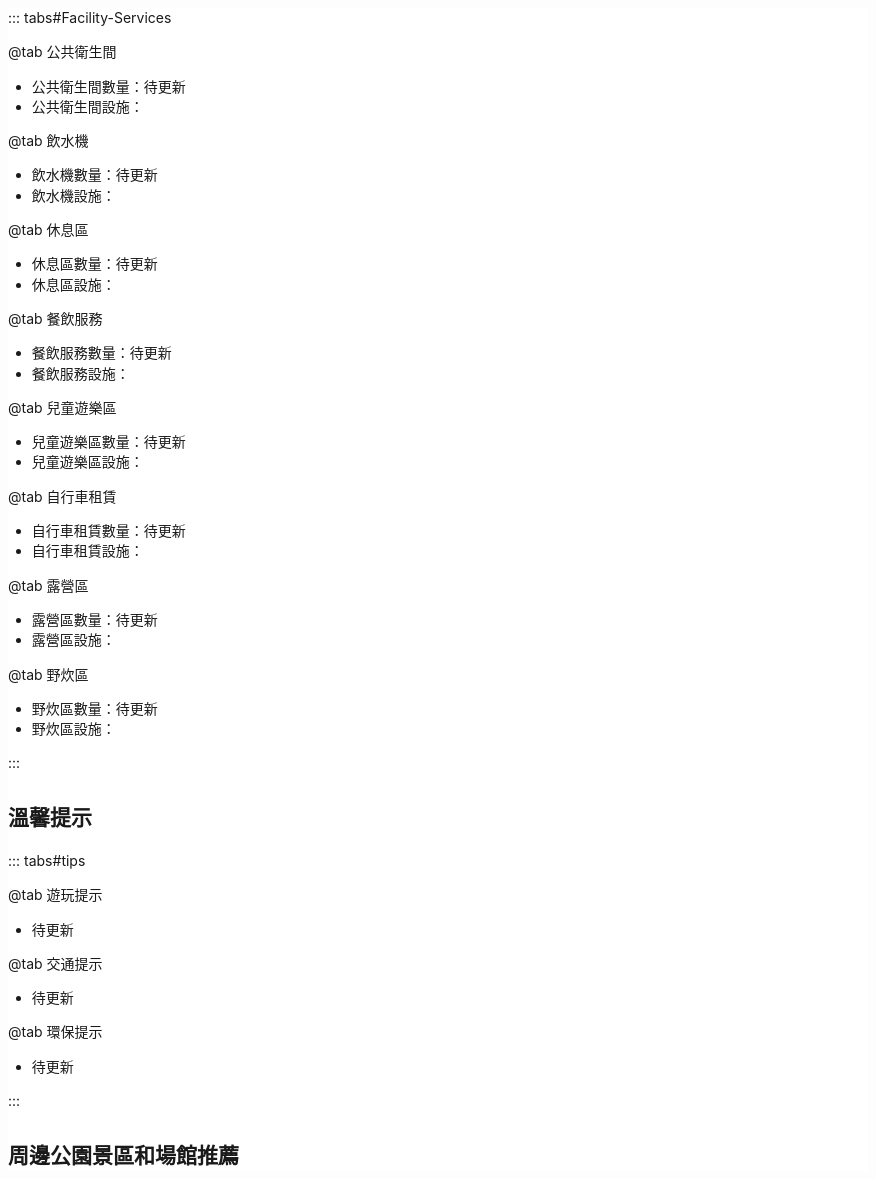 ::: tabs#Facility-Services

@tab 公共衛生間
- 公共衛生間數量：待更新
- 公共衛生間設施：

@tab 飲水機
- 飲水機數量：待更新
- 飲水機設施：

@tab 休息區
- 休息區數量：待更新
- 休息區設施：

@tab 餐飲服務
- 餐飲服務數量：待更新
- 餐飲服務設施：

@tab 兒童遊樂區
- 兒童遊樂區數量：待更新
- 兒童遊樂區設施：

@tab 自行車租賃
- 自行車租賃數量：待更新
- 自行車租賃設施：

@tab 露營區
- 露營區數量：待更新
- 露營區設施：

@tab 野炊區
- 野炊區數量：待更新
- 野炊區設施：

:::

## 溫馨提示

::: tabs#tips

@tab 遊玩提示
- 待更新

@tab 交通提示
- 待更新

@tab 環保提示
- 待更新

:::

## 周邊公園景區和場館推薦

<CardGrid>
  <ImageCard
        image="https://cgj.sz.gov.cn/img/4/4005/4005979/10775319.jpg"
        title="回歸亭紀念公園"
        description="公園簡介： 一九九七年，中國香港回歸祖國懷抱，在中國香港各界的倡議下，由深港漁農界群賢捐資，選址光明大博山頂，興建香港回歸亭。首任香港特別行政區行政長官董建華先生題寫亭名。立亭紀念香港這百年遊子歸家。 2019年，回歸亭及其周邊景觀進行了修葺，改建為回歸亭公園。使其成為以香港回歸為主題的愛國主義教育基地和特色文化景觀。"
        href="/zh-tw/SpecializedPark/CommemorativePark/Huihui-Pavilion-Memorial-Park/"
        author="深圳政府在線"
        date="2025/01/02"
      />
      <ImageCard
        image="https://cgj.sz.gov.cn/img/4/4005/4005979/10775319.jpg"
        title="回歸亭紀念公園"
        description="公園簡介： 一九九七年，中國香港回歸祖國懷抱，在中國香港各界的倡議下，由深港漁農界群賢捐資，選址光明大博山頂，興建香港回歸亭。首任香港特別行政區行政長官董建華先生題寫亭名。立亭紀念香港這百年遊子歸家。 2019年，回歸亭及其周邊景觀進行了修葺，改建為回歸亭公園。使其成為以香港回歸為主題的愛國主義教育基地和特色文化景觀。"
        href="/zh-tw/SpecializedPark/CommemorativePark/Huihui-Pavilion-Memorial-Park/"